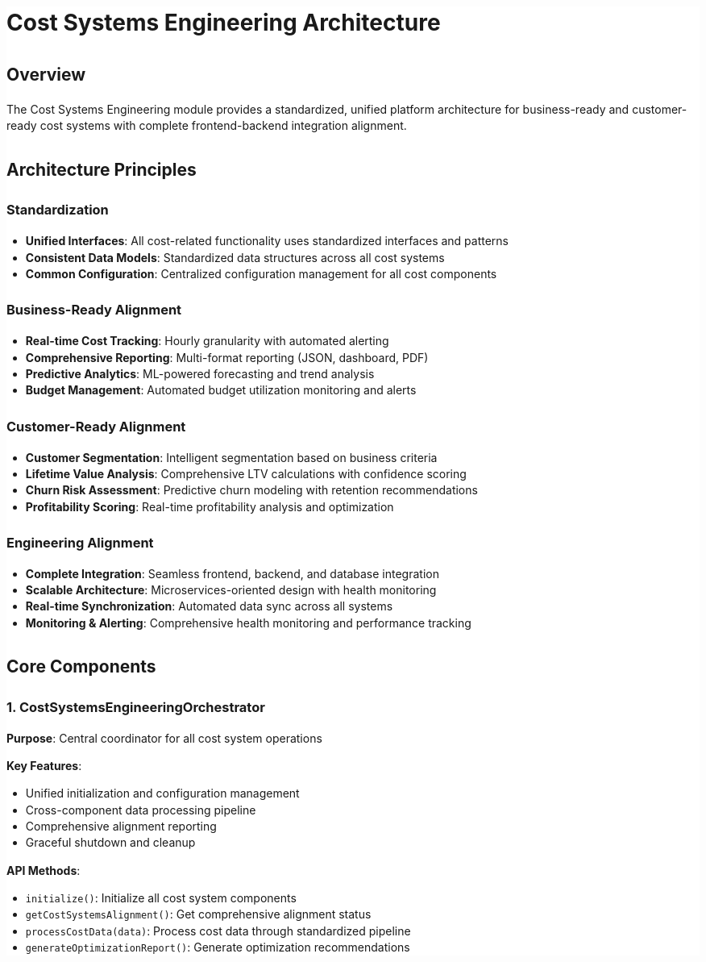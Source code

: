 # Cost Systems Engineering Architecture

## Overview

The Cost Systems Engineering module provides a standardized, unified platform architecture for business-ready and customer-ready cost systems with complete frontend-backend integration alignment.

## Architecture Principles

### Standardization
- **Unified Interfaces**: All cost-related functionality uses standardized interfaces and patterns
- **Consistent Data Models**: Standardized data structures across all cost systems
- **Common Configuration**: Centralized configuration management for all cost components

### Business-Ready Alignment
- **Real-time Cost Tracking**: Hourly granularity with automated alerting
- **Comprehensive Reporting**: Multi-format reporting (JSON, dashboard, PDF)
- **Predictive Analytics**: ML-powered forecasting and trend analysis
- **Budget Management**: Automated budget utilization monitoring and alerts

### Customer-Ready Alignment
- **Customer Segmentation**: Intelligent segmentation based on business criteria
- **Lifetime Value Analysis**: Comprehensive LTV calculations with confidence scoring
- **Churn Risk Assessment**: Predictive churn modeling with retention recommendations
- **Profitability Scoring**: Real-time profitability analysis and optimization

### Engineering Alignment
- **Complete Integration**: Seamless frontend, backend, and database integration
- **Scalable Architecture**: Microservices-oriented design with health monitoring
- **Real-time Synchronization**: Automated data sync across all systems
- **Monitoring & Alerting**: Comprehensive health monitoring and performance tracking

## Core Components

### 1. CostSystemsEngineeringOrchestrator
**Purpose**: Central coordinator for all cost system operations

**Key Features**:
- Unified initialization and configuration management
- Cross-component data processing pipeline
- Comprehensive alignment reporting
- Graceful shutdown and cleanup

**API Methods**:
- `initialize()`: Initialize all cost system components
- `getCostSystemsAlignment()`: Get comprehensive alignment status
- `processCostData(data)`: Process cost data through standardized pipeline
- `generateOptimizationReport()`: Generate optimization recommendations
